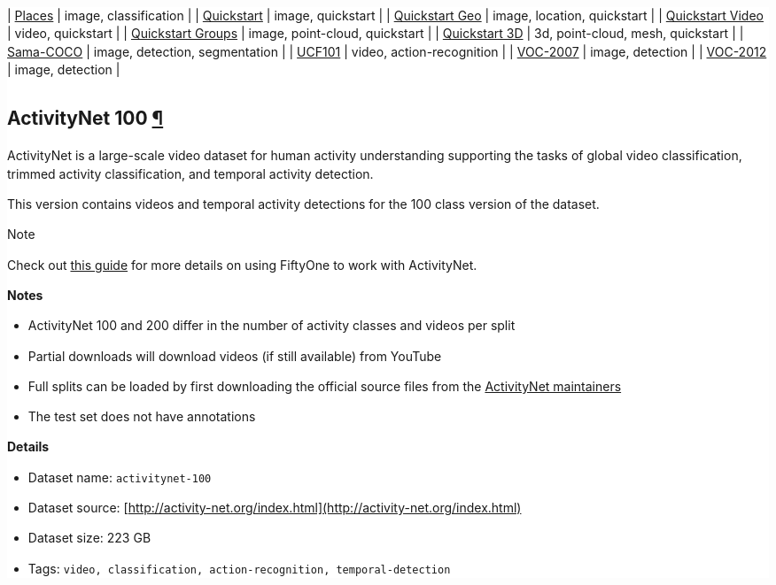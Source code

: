 | [Places](#dataset-zoo-places) | image, classification |
| [Quickstart](#dataset-zoo-quickstart) | image, quickstart |
| [Quickstart Geo](#dataset-zoo-quickstart-geo) | image, location, quickstart |
| [Quickstart Video](#dataset-zoo-quickstart-video) | video, quickstart |
| [Quickstart Groups](#dataset-zoo-quickstart-groups) | image, point-cloud, quickstart |
| [Quickstart 3D](#dataset-zoo-quickstart-3d) | 3d, point-cloud, mesh, quickstart |
| [Sama-COCO](#dataset-zoo-sama-coco) | image, detection, segmentation |
| [UCF101](#dataset-zoo-ucf101) | video, action-recognition |
| [VOC-2007](#dataset-zoo-voc-2007) | image, detection |
| [VOC-2012](#dataset-zoo-voc-2012) | image, detection |

## ActivityNet 100 [¶](\#activitynet-100 "Permalink to this headline")

ActivityNet is a large-scale video dataset for human activity understanding
supporting the tasks of global video classification, trimmed activity
classification, and temporal activity detection.

This version contains videos and temporal activity detections for the 100 class
version of the dataset.

Note

Check out [this guide](../../integrations/activitynet.md#activitynet) for more details on using
FiftyOne to work with ActivityNet.

**Notes**

- ActivityNet 100 and 200 differ in the number of activity classes and
videos per split

- Partial downloads will download videos (if still available) from YouTube

- Full splits can be loaded by first downloading the official source files
from the
[ActivityNet maintainers](https://docs.google.com/forms/d/e/1FAIpQLSeKaFq9ZfcmZ7W0B0PbEhfbTHY41GeEgwsa7WobJgGUhn4DTQ/viewform)

- The test set does not have annotations


**Details**

- Dataset name: `activitynet-100`

- Dataset source: [http://activity-net.org/index.html](http://activity-net.org/index.html)

- Dataset size: 223 GB

- Tags: `video, classification, action-recognition, temporal-detection`
